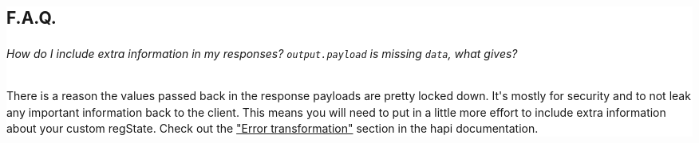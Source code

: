 ## F.A.Q.

###### How do I include extra information in my responses? `output.payload` is missing `data`, what gives?

There is a reason the values passed back in the response payloads are pretty locked down. It's mostly for security and to not leak any important information back to the client. This means you will need to put in a little more effort to include extra information about your custom regState. Check out the ["Error transformation"](https://github.com/hapijs/hapi/blob/master/API.md#regState-transformation) section in the hapi documentation.
